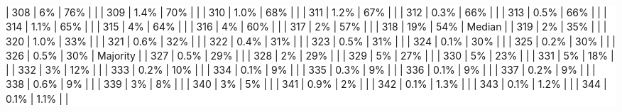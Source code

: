 | 308 | 6% | 76% |  |
| 309 | 1.4% | 70% |  |
| 310 | 1.0% | 68% |  |
| 311 | 1.2% | 67% |  |
| 312 | 0.3% | 66% |  |
| 313 | 0.5% | 66% |  |
| 314 | 1.1% | 65% |  |
| 315 | 4% | 64% |  |
| 316 | 4% | 60% |  |
| 317 | 2% | 57% |  |
| 318 | 19% | 54% | Median |
| 319 | 2% | 35% |  |
| 320 | 1.0% | 33% |  |
| 321 | 0.6% | 32% |  |
| 322 | 0.4% | 31% |  |
| 323 | 0.5% | 31% |  |
| 324 | 0.1% | 30% |  |
| 325 | 0.2% | 30% |  |
| 326 | 0.5% | 30% | Majority |
| 327 | 0.5% | 29% |  |
| 328 | 2% | 29% |  |
| 329 | 5% | 27% |  |
| 330 | 5% | 23% |  |
| 331 | 5% | 18% |  |
| 332 | 3% | 12% |  |
| 333 | 0.2% | 10% |  |
| 334 | 0.1% | 9% |  |
| 335 | 0.3% | 9% |  |
| 336 | 0.1% | 9% |  |
| 337 | 0.2% | 9% |  |
| 338 | 0.6% | 9% |  |
| 339 | 3% | 8% |  |
| 340 | 3% | 5% |  |
| 341 | 0.9% | 2% |  |
| 342 | 0.1% | 1.3% |  |
| 343 | 0.1% | 1.2% |  |
| 344 | 0.1% | 1.1% |  |